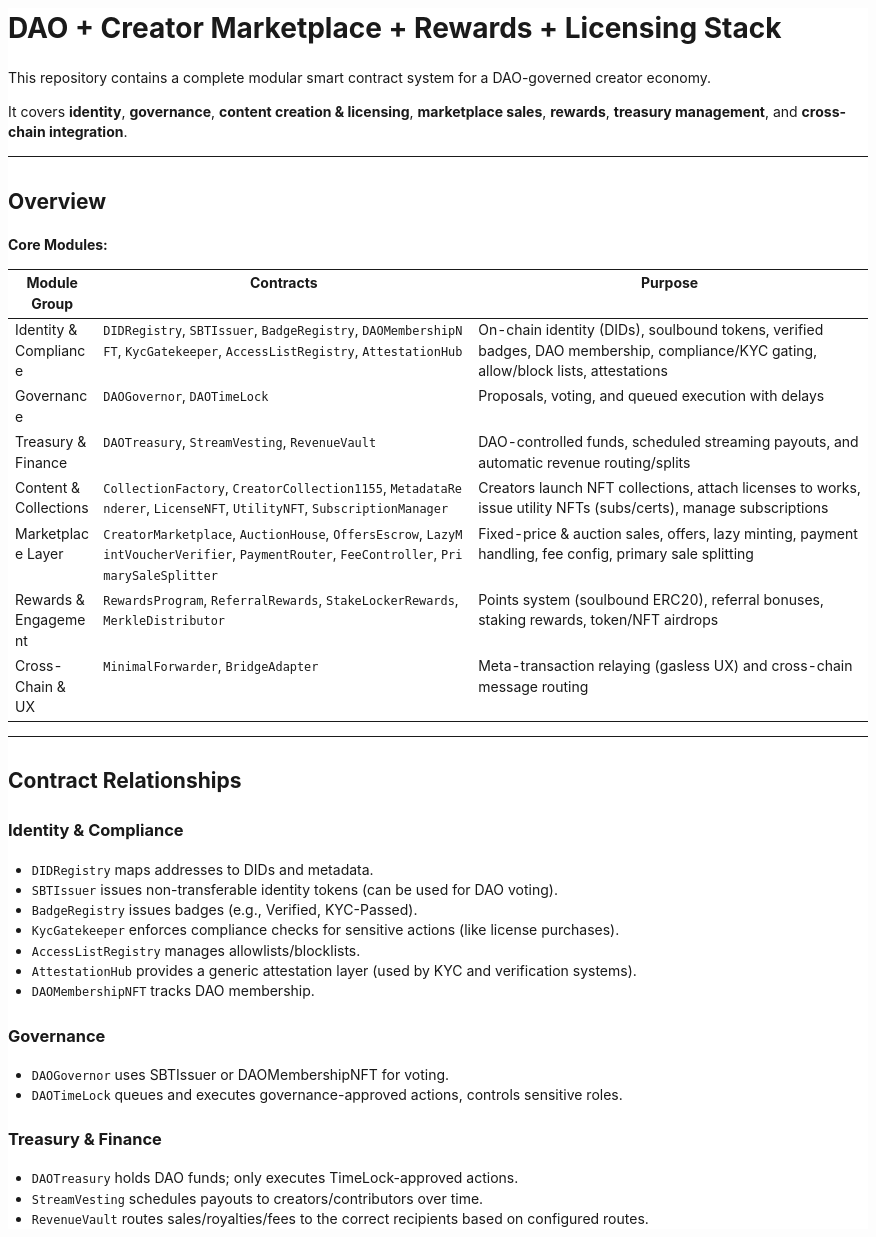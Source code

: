 # DAO + Creator Marketplace + Rewards + Licensing Stack

This repository contains a complete modular smart contract system for a DAO-governed creator economy.

It covers **identity**, **governance**, **content creation & licensing**, **marketplace sales**, **rewards**, **treasury management**, and **cross-chain integration**.

---

## Overview

**Core Modules:**

| Module Group            | Contracts                                                                                                         | Purpose |
|-------------------------|-------------------------------------------------------------------------------------------------------------------|---------|
| Identity & Compliance   | `DIDRegistry`, `SBTIssuer`, `BadgeRegistry`, `DAOMembershipNFT`, `KycGatekeeper`, `AccessListRegistry`, `AttestationHub` | On-chain identity (DIDs), soulbound tokens, verified badges, DAO membership, compliance/KYC gating, allow/block lists, attestations |
| Governance              | `DAOGovernor`, `DAOTimeLock`                                                                                      | Proposals, voting, and queued execution with delays |
| Treasury & Finance      | `DAOTreasury`, `StreamVesting`, `RevenueVault`                                                                    | DAO-controlled funds, scheduled streaming payouts, and automatic revenue routing/splits |
| Content & Collections   | `CollectionFactory`, `CreatorCollection1155`, `MetadataRenderer`, `LicenseNFT`, `UtilityNFT`, `SubscriptionManager` | Creators launch NFT collections, attach licenses to works, issue utility NFTs (subs/certs), manage subscriptions |
| Marketplace Layer       | `CreatorMarketplace`, `AuctionHouse`, `OffersEscrow`, `LazyMintVoucherVerifier`, `PaymentRouter`, `FeeController`, `PrimarySaleSplitter` | Fixed-price & auction sales, offers, lazy minting, payment handling, fee config, primary sale splitting |
| Rewards & Engagement    | `RewardsProgram`, `ReferralRewards`, `StakeLockerRewards`, `MerkleDistributor`                                   | Points system (soulbound ERC20), referral bonuses, staking rewards, token/NFT airdrops |
| Cross-Chain & UX        | `MinimalForwarder`, `BridgeAdapter`                                                                               | Meta-transaction relaying (gasless UX) and cross-chain message routing |

---

## Contract Relationships

### Identity & Compliance
- `DIDRegistry` maps addresses to DIDs and metadata.
- `SBTIssuer` issues non-transferable identity tokens (can be used for DAO voting).
- `BadgeRegistry` issues badges (e.g., Verified, KYC-Passed).
- `KycGatekeeper` enforces compliance checks for sensitive actions (like license purchases).
- `AccessListRegistry` manages allowlists/blocklists.
- `AttestationHub` provides a generic attestation layer (used by KYC and verification systems).
- `DAOMembershipNFT` tracks DAO membership.

### Governance
- `DAOGovernor` uses SBTIssuer or DAOMembershipNFT for voting.
- `DAOTimeLock` queues and executes governance-approved actions, controls sensitive roles.

### Treasury & Finance
- `DAOTreasury` holds DAO funds; only executes TimeLock-approved actions.
- `StreamVesting` schedules payouts to creators/contributors over time.
- `RevenueVault` routes sales/royalties/fees to the correct recipients based on configured routes.
